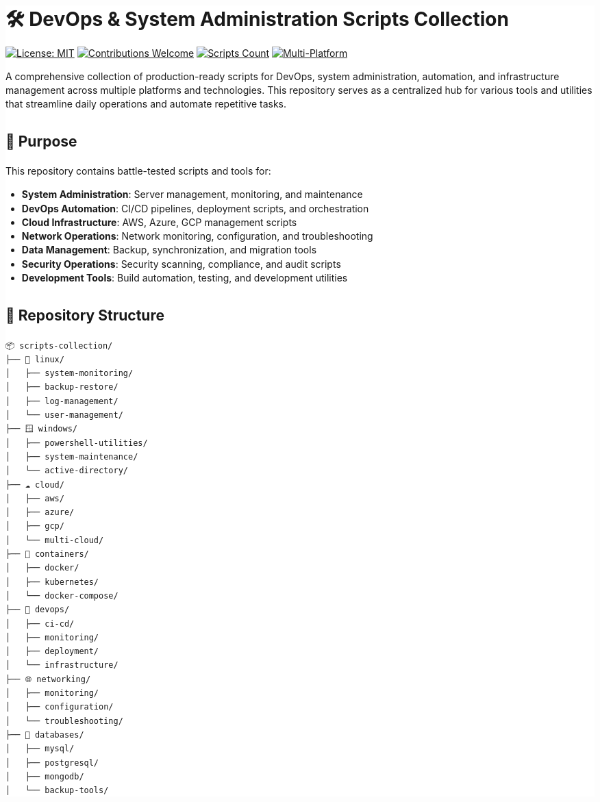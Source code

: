 # 🛠️ DevOps & System Administration Scripts Collection

[![License: MIT](https://img.shields.io/badge/License-MIT-yellow.svg)](https://opensource.org/licenses/MIT)
[![Contributions Welcome](https://img.shields.io/badge/Contributions-Welcome-brightgreen.svg)](CONTRIBUTING.md)
[![Scripts Count](https://img.shields.io/badge/Scripts-50+-blue.svg)](#scripts-directory)
[![Multi-Platform](https://img.shields.io/badge/Platform-Multi--Platform-orange.svg)](#supported-platforms)

A comprehensive collection of production-ready scripts for DevOps, system administration, automation, and infrastructure management across multiple platforms and technologies. This repository serves as a centralized hub for various tools and utilities that streamline daily operations and automate repetitive tasks.

## 🎯 Purpose

This repository contains battle-tested scripts and tools for:

- **System Administration**: Server management, monitoring, and maintenance
- **DevOps Automation**: CI/CD pipelines, deployment scripts, and orchestration
- **Cloud Infrastructure**: AWS, Azure, GCP management scripts
- **Network Operations**: Network monitoring, configuration, and troubleshooting
- **Data Management**: Backup, synchronization, and migration tools
- **Security Operations**: Security scanning, compliance, and audit scripts
- **Development Tools**: Build automation, testing, and development utilities

## 📁 Repository Structure

```
📦 scripts-collection/
├── 🐧 linux/
│   ├── system-monitoring/
│   ├── backup-restore/
│   ├── log-management/
│   └── user-management/
├── 🪟 windows/
│   ├── powershell-utilities/
│   ├── system-maintenance/
│   └── active-directory/
├── ☁️ cloud/
│   ├── aws/
│   ├── azure/
│   ├── gcp/
│   └── multi-cloud/
├── 🐳 containers/
│   ├── docker/
│   ├── kubernetes/
│   └── docker-compose/
├── 🔧 devops/
│   ├── ci-cd/
│   ├── monitoring/
│   ├── deployment/
│   └── infrastructure/
├── 🌐 networking/
│   ├── monitoring/
│   ├── configuration/
│   └── troubleshooting/
├── 💾 databases/
│   ├── mysql/
│   ├── postgresql/
│   ├── mongodb/
│   └── backup-tools/
```